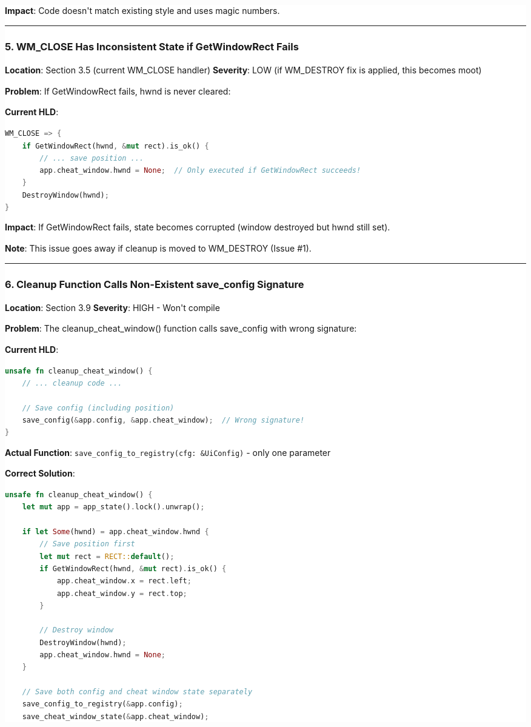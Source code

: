 **Impact**: Code doesn't match existing style and uses magic numbers.

---

### 5. **WM_CLOSE Has Inconsistent State if GetWindowRect Fails**
**Location**: Section 3.5 (current WM_CLOSE handler)
**Severity**: LOW (if WM_DESTROY fix is applied, this becomes moot)

**Problem**: If GetWindowRect fails, hwnd is never cleared:

**Current HLD**:
```rust
WM_CLOSE => {
    if GetWindowRect(hwnd, &mut rect).is_ok() {
        // ... save position ...
        app.cheat_window.hwnd = None;  // Only executed if GetWindowRect succeeds!
    }
    DestroyWindow(hwnd);
}
```

**Impact**: If GetWindowRect fails, state becomes corrupted (window destroyed but hwnd still set).

**Note**: This issue goes away if cleanup is moved to WM_DESTROY (Issue #1).

---

### 6. **Cleanup Function Calls Non-Existent save_config Signature**
**Location**: Section 3.9
**Severity**: HIGH - Won't compile

**Problem**: The cleanup_cheat_window() function calls save_config with wrong signature:

**Current HLD**:
```rust
unsafe fn cleanup_cheat_window() {
    // ... cleanup code ...

    // Save config (including position)
    save_config(&app.config, &app.cheat_window);  // Wrong signature!
}
```

**Actual Function**: `save_config_to_registry(cfg: &UiConfig)` - only one parameter

**Correct Solution**:
```rust
unsafe fn cleanup_cheat_window() {
    let mut app = app_state().lock().unwrap();

    if let Some(hwnd) = app.cheat_window.hwnd {
        // Save position first
        let mut rect = RECT::default();
        if GetWindowRect(hwnd, &mut rect).is_ok() {
            app.cheat_window.x = rect.left;
            app.cheat_window.y = rect.top;
        }

        // Destroy window
        DestroyWindow(hwnd);
        app.cheat_window.hwnd = None;
    }

    // Save both config and cheat window state separately
    save_config_to_registry(&app.config);
    save_cheat_window_state(&app.cheat_window);
```